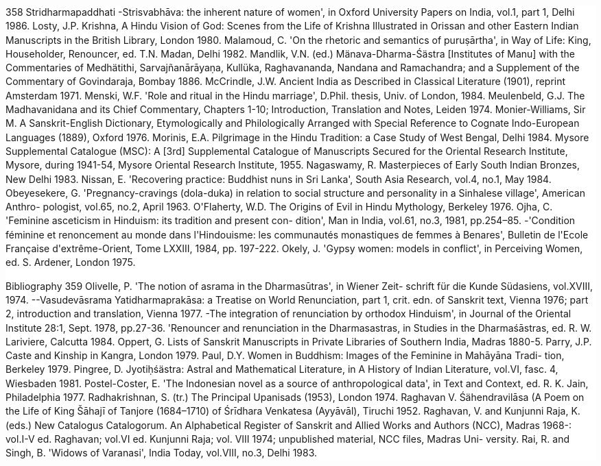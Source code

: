 358
Stridharmapaddhati
-Strisvabhāva: the inherent nature of women', in Oxford University
Papers on India, vol.1, part 1, Delhi 1986.
Losty, J.P. Krishna, A Hindu Vision of God: Scenes from the Life of Krishna Illustrated in Orissan and other Eastern Indian Manuscripts in the British Library, London 1980.
Malamoud, C. 'On the rhetoric and semantics of puruṣārtha', in Way of Life:
King, Householder, Renouncer, ed. T.N. Madan, Delhi 1982.
Mandlik, V.N. (ed.) Mänava-Dharma-Śästra [Institutes of Manu] with the
Commentaries of Medhätithi, Sarvajñanārāyaṇa, Kullüka, Raghavananda, Nandana and Ramachandra; and a Supplement of the Commentary of Govindaraja, Bombay 1886.
McCrindle, J.W. Ancient India as Described in Classical Literature (1901),
reprint Amsterdam 1971.
Menski, W.F. 'Role and ritual in the Hindu marriage', D.Phil. thesis, Univ.
of London, 1984.
Meulenbeld, G.J. The Madhavanidana and its Chief Commentary, Chapters
1-10; Introduction, Translation and Notes, Leiden 1974.
Monier-Williams, Sir M. A Sanskrit-English Dictionary, Etymologically and Philologically Arranged with Special Reference to Cognate Indo-European Languages (1889), Oxford 1976.
Morinis, E.A. Pilgrimage in the Hindu Tradition: a Case Study of West
Bengal, Delhi 1984.
Mysore Supplemental Catalogue (MSC): A [3rd] Supplemental Catalogue of Manuscripts Secured for the Oriental Research Institute, Mysore, during 1941-54, Mysore Oriental Research Institute, 1955.
Nagaswamy, R. Masterpieces of Early South Indian Bronzes, New Delhi
1983.
Nissan, E. 'Recovering practice: Buddhist nuns in Sri Lanka', South Asia
Research, vol.4, no.1, May 1984.
Obeyesekere, G. 'Pregnancy-cravings (dola-duka) in relation to social structure and personality in a Sinhalese village', American Anthro- pologist, vol.65, no.2, April 1963.
O'Flaherty, W.D. The Origins of Evil in Hindu Mythology, Berkeley 1976. Ojha, C. 'Feminine asceticism in Hinduism: its tradition and present con-
dition', Man in India, vol.61, no.3, 1981, pp.254–85.
-'Condition féminine et renoncement au monde dans l'Hindouisme: les communautés monastiques de femmes à Benares', Bulletin de l'Ecole Française d'extrême-Orient, Tome LXXIII, 1984, pp. 197-222.
Okely, J. 'Gypsy women: models in conflict', in Perceiving Women, ed.
S. Ardener, London 1975.

Bibliography
359
Olivelle, P. 'The notion of asrama in the Dharmasūtras', in Wiener Zeit-
schrift für die Kunde Südasiens, vol.XVIII, 1974.
--Vasudevāsrama Yatidharmaprakāsa: a Treatise on World Renunciation, part 1, crit. edn. of Sanskrit text, Vienna 1976; part 2, introduction and translation, Vienna 1977.
-The integration of renunciation by orthodox Hinduism', in Journal
of the Oriental Institute 28:1, Sept. 1978, pp.27-36.
'Renouncer and renunciation in the Dharmasastras, in Studies in the Dharmaśāstras, ed. R. W. Lariviere, Calcutta 1984.
Oppert, G. Lists of Sanskrit Manuscripts in Private Libraries of Southern
India, Madras 1880-5.
Parry, J.P. Caste and Kinship in Kangra, London 1979.
Paul, D.Y. Women in Buddhism: Images of the Feminine in Mahāyāna Tradi-
tion, Berkeley 1979.
Pingree, D. Jyotiḥśästra: Astral and Mathematical Literature, in A History
of Indian Literature, vol.VI, fasc. 4, Wiesbaden 1981.
Postel-Coster, E. 'The Indonesian novel as a source of anthropological data',
in Text and Context, ed. R. K. Jain, Philadelphia 1977.
Radhakrishnan, S. (tr.) The Principal Upanisads (1953), London 1974. Raghavan V. Śähendravilāsa (A Poem on the Life of King Šāhajī of Tanjore
(1684–1710) of Śrīdhara Venkatesa (Ayyāvāl), Tiruchi 1952.
Raghavan, V. and Kunjunni Raja, K. (eds.) New Catalogus Catalogorum. An Alphabetical Register of Sanskrit and Allied Works and Authors (NCC), Madras 1968-: vol.I-V ed. Raghavan; vol.VI ed. Kunjunni Raja; vol. VIII 1974; unpublished material, NCC files, Madras Uni- versity.
Rai, R. and Singh, B. 'Widows of Varanasi', India Today, vol.VIII, no.3,
Delhi 1983.